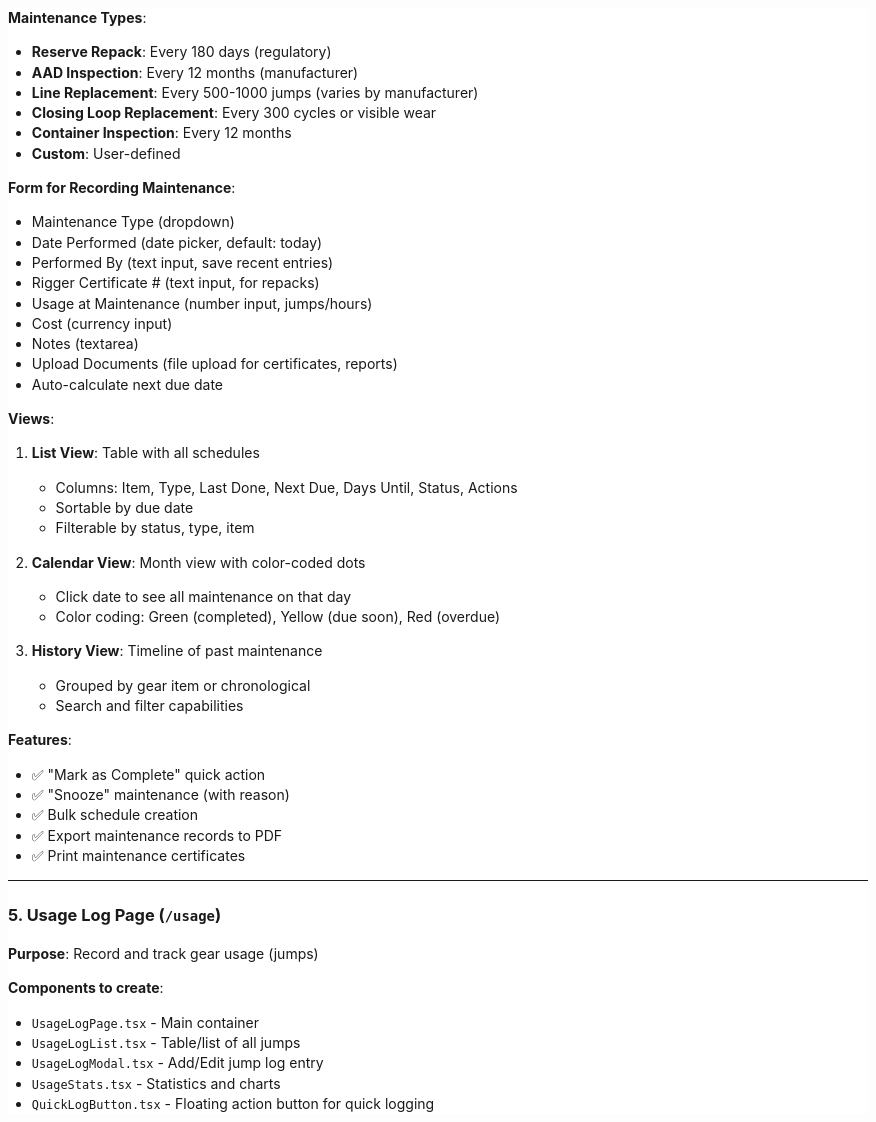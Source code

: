 **Maintenance Types**:

- **Reserve Repack**: Every 180 days (regulatory)
- **AAD Inspection**: Every 12 months (manufacturer)
- **Line Replacement**: Every 500-1000 jumps (varies by manufacturer)
- **Closing Loop Replacement**: Every 300 cycles or visible wear
- **Container Inspection**: Every 12 months
- **Custom**: User-defined

**Form for Recording Maintenance**:

- Maintenance Type (dropdown)
- Date Performed (date picker, default: today)
- Performed By (text input, save recent entries)
- Rigger Certificate # (text input, for repacks)
- Usage at Maintenance (number input, jumps/hours)
- Cost (currency input)
- Notes (textarea)
- Upload Documents (file upload for certificates, reports)
- Auto-calculate next due date

**Views**:

1. **List View**: Table with all schedules
   - Columns: Item, Type, Last Done, Next Due, Days Until, Status, Actions
   - Sortable by due date
   - Filterable by status, type, item

2. **Calendar View**: Month view with color-coded dots
   - Click date to see all maintenance on that day
   - Color coding: Green (completed), Yellow (due soon), Red (overdue)

3. **History View**: Timeline of past maintenance
   - Grouped by gear item or chronological
   - Search and filter capabilities

**Features**:

- ✅ "Mark as Complete" quick action
- ✅ "Snooze" maintenance (with reason)
- ✅ Bulk schedule creation
- ✅ Export maintenance records to PDF
- ✅ Print maintenance certificates

---

### 5. Usage Log Page (`/usage`)

**Purpose**: Record and track gear usage (jumps)

**Components to create**:

- `UsageLogPage.tsx` - Main container
- `UsageLogList.tsx` - Table/list of all jumps
- `UsageLogModal.tsx` - Add/Edit jump log entry
- `UsageStats.tsx` - Statistics and charts
- `QuickLogButton.tsx` - Floating action button for quick logging
